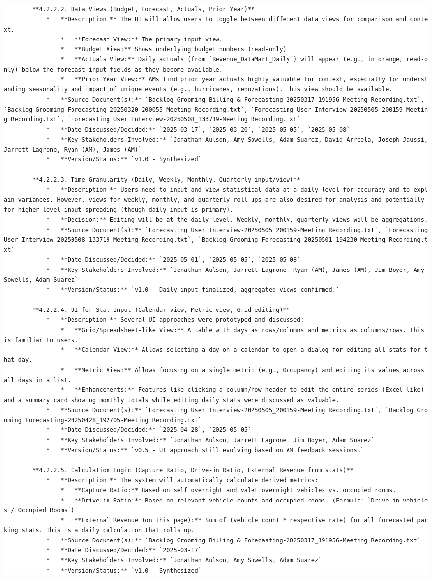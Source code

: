             **4.2.2.2. Data Views (Budget, Forecast, Actuals, Prior Year)**
                *   **Description:** The UI will allow users to toggle between different data views for comparison and context.
                    *   **Forecast View:** The primary input view.
                    *   **Budget View:** Shows underlying budget numbers (read-only).
                    *   **Actuals View:** Daily actuals (from `Revenue_DataMart_Daily`) will appear (e.g., in orange, read-only) below the forecast input fields as they become available.
                    *   **Prior Year View:** AMs find prior year actuals highly valuable for context, especially for understanding seasonality and impact of unique events (e.g., hurricanes, renovations). This view should be available.
                *   **Source Document(s):** `Backlog Grooming Billing & Forecasting-20250317_191956-Meeting Recording.txt`, `Backlog Grooming Forecasting-20250320_200055-Meeting Recording.txt`, `Forecasting User Interview-20250505_200159-Meeting Recording.txt`, `Forecasting User Interview-20250508_133719-Meeting Recording.txt`
                *   **Date Discussed/Decided:** `2025-03-17`, `2025-03-20`, `2025-05-05`, `2025-05-08`
                *   **Key Stakeholders Involved:** `Jonathan Aulson, Amy Sowells, Adam Suarez, David Arreola, Joseph Jaussi, Jarrett Lagrone, Ryan (AM), James (AM)`
                *   **Version/Status:** `v1.0 - Synthesized`

            **4.2.2.3. Time Granularity (Daily, Weekly, Monthly, Quarterly input/view)**
                *   **Description:** Users need to input and view statistical data at a daily level for accuracy and to explain variances. However, views for weekly, monthly, and quarterly roll-ups are also desired for analysis and potentially for higher-level input spreading (though daily input is primary).
                *   **Decision:** Editing will be at the daily level. Weekly, monthly, quarterly views will be aggregations.
                *   **Source Document(s):** `Forecasting User Interview-20250505_200159-Meeting Recording.txt`, `Forecasting User Interview-20250508_133719-Meeting Recording.txt`, `Backlog Grooming Forecasting-20250501_194230-Meeting Recording.txt`
                *   **Date Discussed/Decided:** `2025-05-01`, `2025-05-05`, `2025-05-08`
                *   **Key Stakeholders Involved:** `Jonathan Aulson, Jarrett Lagrone, Ryan (AM), James (AM), Jim Boyer, Amy Sowells, Adam Suarez`
                *   **Version/Status:** `v1.0 - Daily input finalized, aggregated views confirmed.`

            **4.2.2.4. UI for Stat Input (Calendar view, Metric view, Grid editing)**
                *   **Description:** Several UI approaches were prototyped and discussed:
                    *   **Grid/Spreadsheet-like View:** A table with days as rows/columns and metrics as columns/rows. This is familiar to users.
                    *   **Calendar View:** Allows selecting a day on a calendar to open a dialog for editing all stats for that day.
                    *   **Metric View:** Allows focusing on a single metric (e.g., Occupancy) and editing its values across all days in a list.
                    *   **Enhancements:** Features like clicking a column/row header to edit the entire series (Excel-like) and a summary card showing monthly totals while editing daily stats were discussed as valuable.
                *   **Source Document(s):** `Forecasting User Interview-20250505_200159-Meeting Recording.txt`, `Backlog Grooming Forecasting-20250428_192705-Meeting Recording.txt`
                *   **Date Discussed/Decided:** `2025-04-28`, `2025-05-05`
                *   **Key Stakeholders Involved:** `Jonathan Aulson, Jarrett Lagrone, Jim Boyer, Adam Suarez`
                *   **Version/Status:** `v0.5 - UI approach still evolving based on AM feedback sessions.`

            **4.2.2.5. Calculation Logic (Capture Ratio, Drive-in Ratio, External Revenue from stats)**
                *   **Description:** The system will automatically calculate derived metrics:
                    *   **Capture Ratio:** Based on self overnight and valet overnight vehicles vs. occupied rooms.
                    *   **Drive-in Ratio:** Based on relevant vehicle counts and occupied rooms. (Formula: `Drive-in vehicles / Occupied Rooms`)
                    *   **External Revenue (on this page):** Sum of (vehicle count * respective rate) for all forecasted parking stats. This is a daily calculation that rolls up.
                *   **Source Document(s):** `Backlog Grooming Billing & Forecasting-20250317_191956-Meeting Recording.txt`
                *   **Date Discussed/Decided:** `2025-03-17`
                *   **Key Stakeholders Involved:** `Jonathan Aulson, Amy Sowells, Adam Suarez`
                *   **Version/Status:** `v1.0 - Synthesized`
